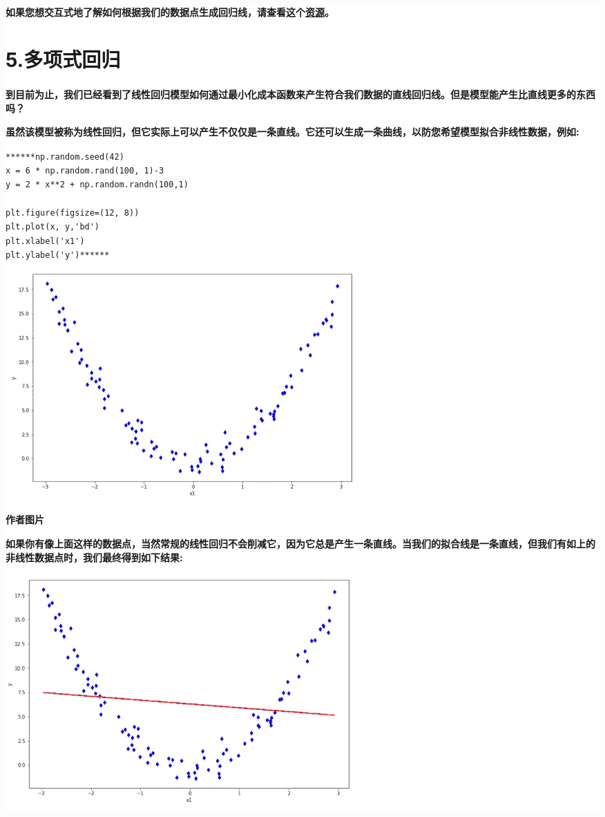 ******如果您想交互式地了解如何根据我们的数据点生成回归线，请查看这个[资源](https://setosa.io/ev/ordinary-least-squares-regression/)。******

# ******5.多项式回归******

******到目前为止，我们已经看到了线性回归模型如何通过最小化成本函数来产生符合我们数据的直线回归线。但是模型能产生比直线更多的东西吗？******

******虽然该模型被称为线性回归，但它实际上可以产生不仅仅是一条直线。它还可以生成一条曲线，以防您希望模型拟合非线性数据，例如:******

```
******np.random.seed(42)
x = 6 * np.random.rand(100, 1)-3
y = 2 * x**2 + np.random.randn(100,1)

plt.figure(figsize=(12, 8))
plt.plot(x, y,'bd')
plt.xlabel('x1')
plt.ylabel('y')******
```

******![](img/c60c147fc122b950d643fbb9521a4924.png)******

******作者图片******

******如果你有像上面这样的数据点，当然常规的线性回归不会削减它，因为它总是产生一条直线。当我们的拟合线是一条直线，但我们有如上的非线性数据点时，我们最终得到如下结果:******

******![](img/c1f8da173478b22c13ba15b5b906c6c2.png)******
